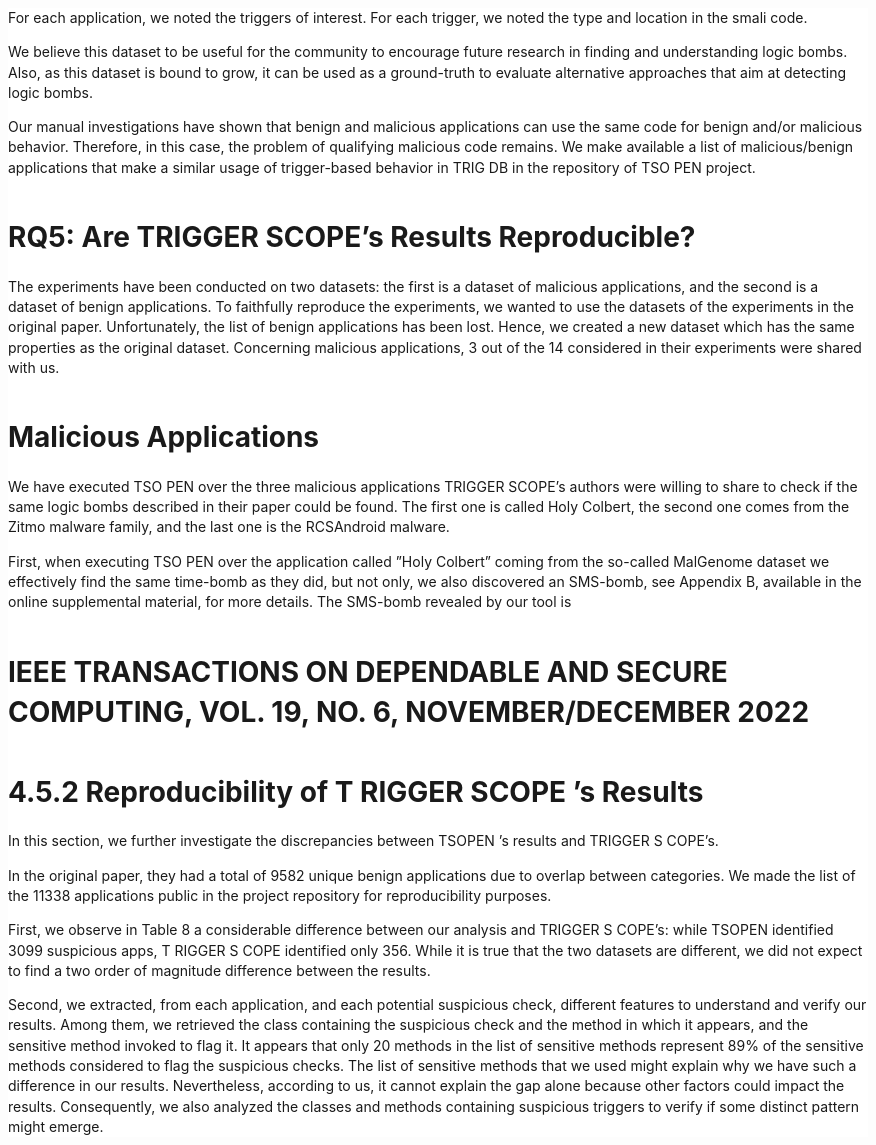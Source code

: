 For each application, we noted the triggers of interest. For each trigger, we noted the type and location in the smali code.

We believe this dataset to be useful for the community to encourage future research in finding and understanding logic bombs. Also, as this dataset is bound to grow, it can be used as a ground-truth to evaluate alternative approaches that aim at detecting logic bombs.

Our manual investigations have shown that benign and malicious applications can use the same code for benign and/or malicious behavior. Therefore, in this case, the problem of qualifying malicious code remains. We make available a list of malicious/benign applications that make a similar usage of trigger-based behavior in TRIG DB in the repository of TSO PEN project.

# RQ5: Are TRIGGER SCOPE’s Results Reproducible?

The experiments have been conducted on two datasets: the first is a dataset of malicious applications, and the second is a dataset of benign applications. To faithfully reproduce the experiments, we wanted to use the datasets of the experiments in the original paper. Unfortunately, the list of benign applications has been lost. Hence, we created a new dataset which has the same properties as the original dataset. Concerning malicious applications, 3 out of the 14 considered in their experiments were shared with us.

# Malicious Applications

We have executed TSO PEN over the three malicious applications TRIGGER SCOPE’s authors were willing to share to check if the same logic bombs described in their paper could be found. The first one is called Holy Colbert, the second one comes from the Zitmo malware family, and the last one is the RCSAndroid malware.

First, when executing TSO PEN over the application called ”Holy Colbert” coming from the so-called MalGenome dataset we effectively find the same time-bomb as they did, but not only, we also discovered an SMS-bomb, see Appendix B, available in the online supplemental material, for more details. The SMS-bomb revealed by our tool is

# IEEE TRANSACTIONS ON DEPENDABLE AND SECURE COMPUTING, VOL. 19, NO. 6, NOVEMBER/DECEMBER 2022

# 4.5.2 Reproducibility of T RIGGER SCOPE ’s Results

In this section, we further investigate the discrepancies between TSOPEN ’s results and TRIGGER S COPE’s.

In the original paper, they had a total of 9582 unique benign applications due to overlap between categories. We made the list of the 11338 applications public in the project repository for reproducibility purposes.

First, we observe in Table 8 a considerable difference between our analysis and TRIGGER S COPE’s: while TSOPEN identified 3099 suspicious apps, T RIGGER S COPE identified only 356. While it is true that the two datasets are different, we did not expect to find a two order of magnitude difference between the results.

Second, we extracted, from each application, and each potential suspicious check, different features to understand and verify our results. Among them, we retrieved the class containing the suspicious check and the method in which it appears, and the sensitive method invoked to flag it. It appears that only 20 methods in the list of sensitive methods represent 89% of the sensitive methods considered to flag the suspicious checks. The list of sensitive methods that we used might explain why we have such a difference in our results. Nevertheless, according to us, it cannot explain the gap alone because other factors could impact the results. Consequently, we also analyzed the classes and methods containing suspicious triggers to verify if some distinct pattern might emerge.
